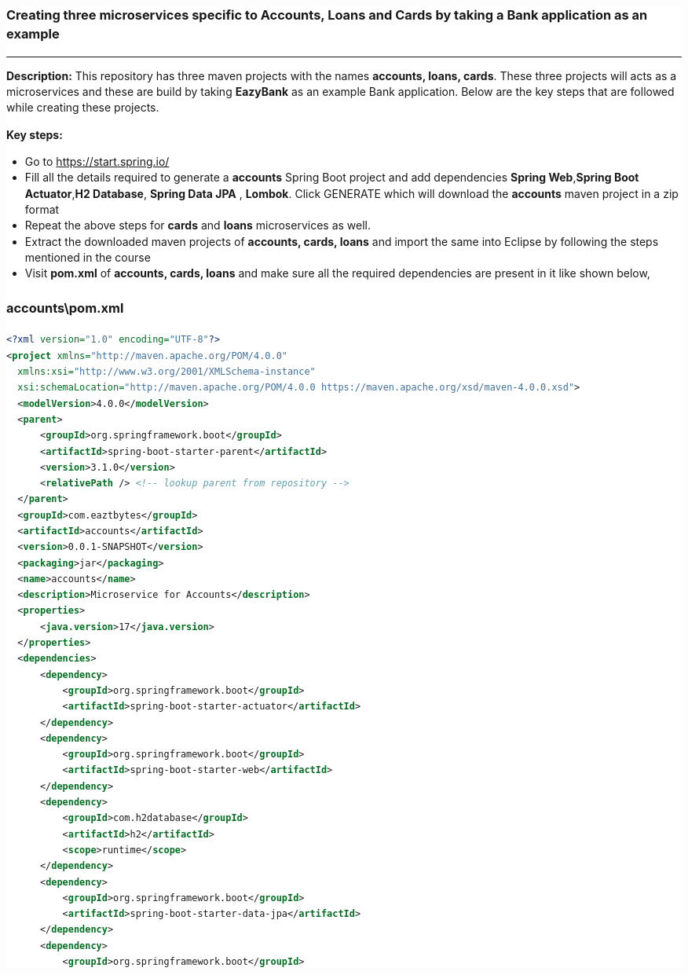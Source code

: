 ### Creating three microservices specific to Accounts, Loans and Cards by taking a Bank application as an example
---

**Description:** This repository has three maven projects with the names **accounts, loans, cards**. These three projects will acts as a microservices and these are build by 
taking **EazyBank** as an example Bank application. Below are the key steps that are followed while creating these projects.

**Key steps:**
- Go to https://start.spring.io/
- Fill all the details required to generate a **accounts** Spring Boot project and add dependencies **Spring Web**,**Spring Boot Actuator**,**H2 Database**, **Spring Data JPA**
  , **Lombok**. Click GENERATE which will download the **accounts** maven project in a zip format
- Repeat the above steps for **cards** and **loans** microservices as well.
- Extract the downloaded maven projects of **accounts, cards, loans** and import the same into Eclipse by following the steps mentioned in the course
- Visit **pom.xml** of **accounts, cards, loans** and make sure all the required dependencies are present in it like shown below,
### accounts\pom.xml

  ```xml
  <?xml version="1.0" encoding="UTF-8"?>
<project xmlns="http://maven.apache.org/POM/4.0.0"
	xmlns:xsi="http://www.w3.org/2001/XMLSchema-instance"
	xsi:schemaLocation="http://maven.apache.org/POM/4.0.0 https://maven.apache.org/xsd/maven-4.0.0.xsd">
	<modelVersion>4.0.0</modelVersion>
	<parent>
		<groupId>org.springframework.boot</groupId>
		<artifactId>spring-boot-starter-parent</artifactId>
		<version>3.1.0</version>
		<relativePath /> <!-- lookup parent from repository -->
	</parent>
	<groupId>com.eaztbytes</groupId>
	<artifactId>accounts</artifactId>
	<version>0.0.1-SNAPSHOT</version>
	<packaging>jar</packaging>
	<name>accounts</name>
	<description>Microservice for Accounts</description>
	<properties>
		<java.version>17</java.version>
	</properties>
	<dependencies>
		<dependency>
			<groupId>org.springframework.boot</groupId>
			<artifactId>spring-boot-starter-actuator</artifactId>
		</dependency>
		<dependency>
			<groupId>org.springframework.boot</groupId>
			<artifactId>spring-boot-starter-web</artifactId>
		</dependency>
		<dependency>
			<groupId>com.h2database</groupId>
			<artifactId>h2</artifactId>
			<scope>runtime</scope>
		</dependency>
		<dependency>
			<groupId>org.springframework.boot</groupId>
			<artifactId>spring-boot-starter-data-jpa</artifactId>
		</dependency>
		<dependency>
			<groupId>org.springframework.boot</groupId>
  ```
